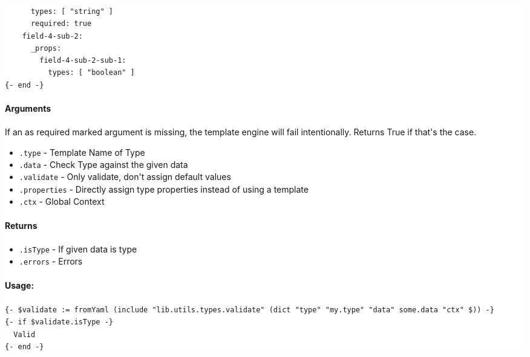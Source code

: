 ```
      types: [ "string" ]
      required: true
    field-4-sub-2:
      _props:
        field-4-sub-2-sub-1:
          types: [ "boolean" ]
{- end -}
```

#### Arguments

If an as required marked argument is missing, the template engine will fail intentionally. Returns True if that's the case.

  * `.type` -  Template Name of Type
  * `.data` - Check Type against the given data
  * `.validate` - Only validate, don't assign default values
  * `.properties` - Directly assign type properties instead of using a template
  * `.ctx` -  Global Context

#### Returns

  * `.isType` -  If given data is type
  * `.errors` -  Errors

#### Usage:

```
{- $validate := fromYaml (include "lib.utils.types.validate" (dict "type" "my.type" "data" some.data "ctx" $)) -}
{- if $validate.isType -}
  Valid
{- end -}
```